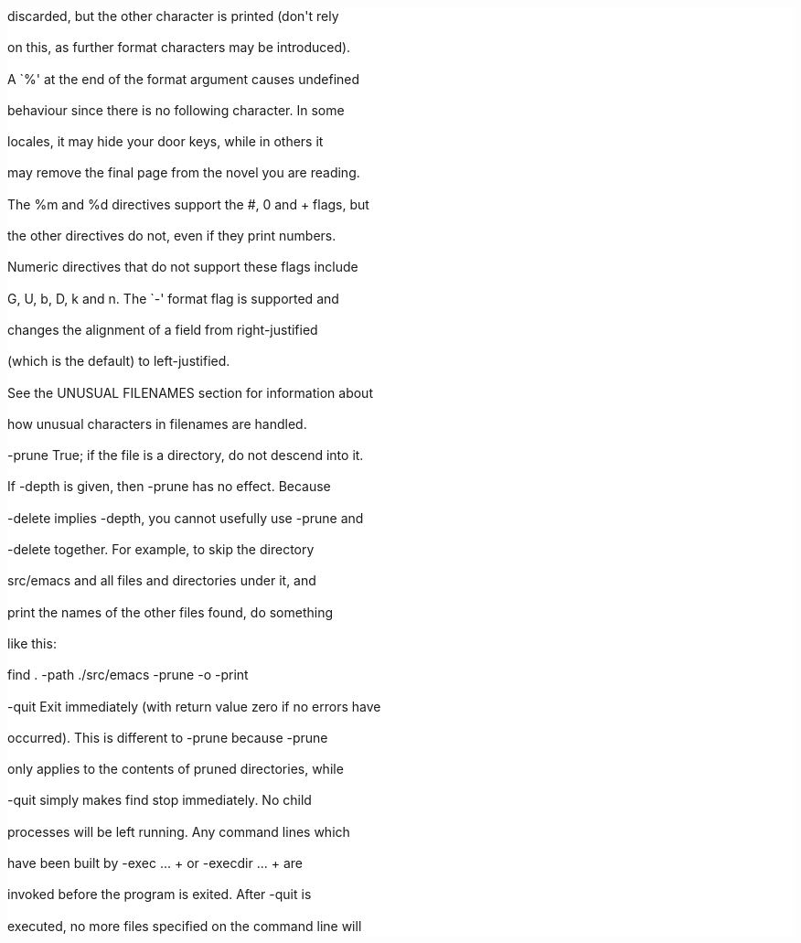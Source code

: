 discarded, but the other character is printed (don't rely

on this, as further format characters may be introduced).

A `%' at the end of the format argument causes undefined

behaviour since there is no following character. In some

locales, it may hide your door keys, while in others it

may remove the final page from the novel you are reading.

  

The %m and %d directives support the #, 0 and + flags, but

the other directives do not, even if they print numbers.

Numeric directives that do not support these flags include

G, U, b, D, k and n. The `-' format flag is supported and

changes the alignment of a field from right-justified

(which is the default) to left-justified.

  

See the UNUSUAL FILENAMES section for information about

how unusual characters in filenames are handled.

  

-prune True; if the file is a directory, do not descend into it.

If -depth is given, then -prune has no effect. Because

-delete implies -depth, you cannot usefully use -prune and

-delete together. For example, to skip the directory

src/emacs and all files and directories under it, and

print the names of the other files found, do something

like this:

find . -path ./src/emacs -prune -o -print

  

-quit Exit immediately (with return value zero if no errors have

occurred). This is different to -prune because -prune

only applies to the contents of pruned directories, while

-quit simply makes find stop immediately. No child

processes will be left running. Any command lines which

have been built by -exec ... + or -execdir ... + are

invoked before the program is exited. After -quit is

executed, no more files specified on the command line will
